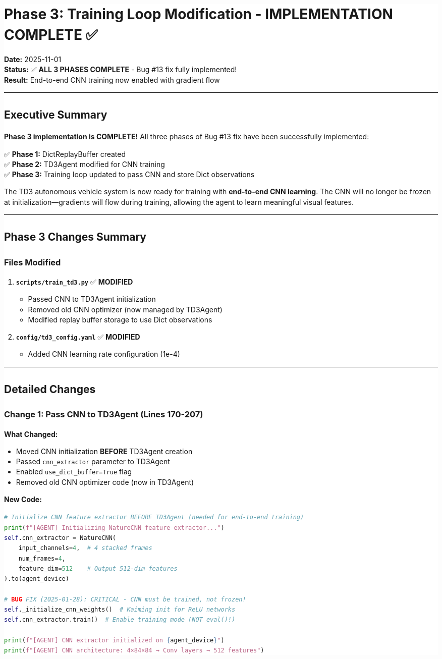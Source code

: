 # Phase 3: Training Loop Modification - IMPLEMENTATION COMPLETE ✅

**Date:** 2025-11-01  
**Status:** ✅ **ALL 3 PHASES COMPLETE** - Bug #13 fix fully implemented!  
**Result:** End-to-end CNN training now enabled with gradient flow

---

## Executive Summary

**Phase 3 implementation is COMPLETE!** All three phases of Bug #13 fix have been successfully implemented:

✅ **Phase 1:** DictReplayBuffer created  
✅ **Phase 2:** TD3Agent modified for CNN training  
✅ **Phase 3:** Training loop updated to pass CNN and store Dict observations

The TD3 autonomous vehicle system is now ready for training with **end-to-end CNN learning**. The CNN will no longer be frozen at initialization—gradients will flow during training, allowing the agent to learn meaningful visual features.

---

## Phase 3 Changes Summary

### Files Modified

1. **`scripts/train_td3.py`** ✅ **MODIFIED**
   - Passed CNN to TD3Agent initialization
   - Removed old CNN optimizer (now managed by TD3Agent)
   - Modified replay buffer storage to use Dict observations
   
2. **`config/td3_config.yaml`** ✅ **MODIFIED**
   - Added CNN learning rate configuration (1e-4)

---

## Detailed Changes

### Change 1: Pass CNN to TD3Agent (Lines 170-207)

**What Changed:**
- Moved CNN initialization **BEFORE** TD3Agent creation
- Passed `cnn_extractor` parameter to TD3Agent
- Enabled `use_dict_buffer=True` flag
- Removed old CNN optimizer code (now in TD3Agent)

**New Code:**
```python
# Initialize CNN feature extractor BEFORE TD3Agent (needed for end-to-end training)
print(f"[AGENT] Initializing NatureCNN feature extractor...")
self.cnn_extractor = NatureCNN(
    input_channels=4,  # 4 stacked frames
    num_frames=4,
    feature_dim=512    # Output 512-dim features
).to(agent_device)

# BUG FIX (2025-01-28): CRITICAL - CNN must be trained, not frozen!
self._initialize_cnn_weights()  # Kaiming init for ReLU networks
self.cnn_extractor.train()  # Enable training mode (NOT eval()!)

print(f"[AGENT] CNN extractor initialized on {agent_device}")
print(f"[AGENT] CNN architecture: 4×84×84 → Conv layers → 512 features")
```
